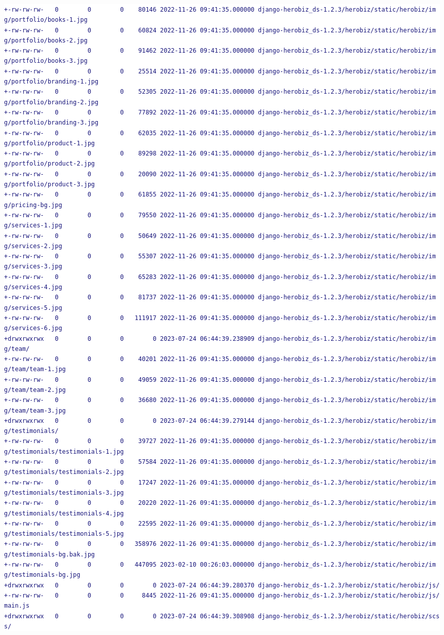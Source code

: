 ```diff
+-rw-rw-rw-   0        0        0    80146 2022-11-26 09:41:35.000000 django-herobiz_ds-1.2.3/herobiz/static/herobiz/img/portfolio/books-1.jpg
+-rw-rw-rw-   0        0        0    60824 2022-11-26 09:41:35.000000 django-herobiz_ds-1.2.3/herobiz/static/herobiz/img/portfolio/books-2.jpg
+-rw-rw-rw-   0        0        0    91462 2022-11-26 09:41:35.000000 django-herobiz_ds-1.2.3/herobiz/static/herobiz/img/portfolio/books-3.jpg
+-rw-rw-rw-   0        0        0    25514 2022-11-26 09:41:35.000000 django-herobiz_ds-1.2.3/herobiz/static/herobiz/img/portfolio/branding-1.jpg
+-rw-rw-rw-   0        0        0    52305 2022-11-26 09:41:35.000000 django-herobiz_ds-1.2.3/herobiz/static/herobiz/img/portfolio/branding-2.jpg
+-rw-rw-rw-   0        0        0    77892 2022-11-26 09:41:35.000000 django-herobiz_ds-1.2.3/herobiz/static/herobiz/img/portfolio/branding-3.jpg
+-rw-rw-rw-   0        0        0    62035 2022-11-26 09:41:35.000000 django-herobiz_ds-1.2.3/herobiz/static/herobiz/img/portfolio/product-1.jpg
+-rw-rw-rw-   0        0        0    89298 2022-11-26 09:41:35.000000 django-herobiz_ds-1.2.3/herobiz/static/herobiz/img/portfolio/product-2.jpg
+-rw-rw-rw-   0        0        0    20090 2022-11-26 09:41:35.000000 django-herobiz_ds-1.2.3/herobiz/static/herobiz/img/portfolio/product-3.jpg
+-rw-rw-rw-   0        0        0    61855 2022-11-26 09:41:35.000000 django-herobiz_ds-1.2.3/herobiz/static/herobiz/img/pricing-bg.jpg
+-rw-rw-rw-   0        0        0    79550 2022-11-26 09:41:35.000000 django-herobiz_ds-1.2.3/herobiz/static/herobiz/img/services-1.jpg
+-rw-rw-rw-   0        0        0    50649 2022-11-26 09:41:35.000000 django-herobiz_ds-1.2.3/herobiz/static/herobiz/img/services-2.jpg
+-rw-rw-rw-   0        0        0    55307 2022-11-26 09:41:35.000000 django-herobiz_ds-1.2.3/herobiz/static/herobiz/img/services-3.jpg
+-rw-rw-rw-   0        0        0    65283 2022-11-26 09:41:35.000000 django-herobiz_ds-1.2.3/herobiz/static/herobiz/img/services-4.jpg
+-rw-rw-rw-   0        0        0    81737 2022-11-26 09:41:35.000000 django-herobiz_ds-1.2.3/herobiz/static/herobiz/img/services-5.jpg
+-rw-rw-rw-   0        0        0   111917 2022-11-26 09:41:35.000000 django-herobiz_ds-1.2.3/herobiz/static/herobiz/img/services-6.jpg
+drwxrwxrwx   0        0        0        0 2023-07-24 06:44:39.238909 django-herobiz_ds-1.2.3/herobiz/static/herobiz/img/team/
+-rw-rw-rw-   0        0        0    40201 2022-11-26 09:41:35.000000 django-herobiz_ds-1.2.3/herobiz/static/herobiz/img/team/team-1.jpg
+-rw-rw-rw-   0        0        0    49059 2022-11-26 09:41:35.000000 django-herobiz_ds-1.2.3/herobiz/static/herobiz/img/team/team-2.jpg
+-rw-rw-rw-   0        0        0    36680 2022-11-26 09:41:35.000000 django-herobiz_ds-1.2.3/herobiz/static/herobiz/img/team/team-3.jpg
+drwxrwxrwx   0        0        0        0 2023-07-24 06:44:39.279144 django-herobiz_ds-1.2.3/herobiz/static/herobiz/img/testimonials/
+-rw-rw-rw-   0        0        0    39727 2022-11-26 09:41:35.000000 django-herobiz_ds-1.2.3/herobiz/static/herobiz/img/testimonials/testimonials-1.jpg
+-rw-rw-rw-   0        0        0    57584 2022-11-26 09:41:35.000000 django-herobiz_ds-1.2.3/herobiz/static/herobiz/img/testimonials/testimonials-2.jpg
+-rw-rw-rw-   0        0        0    17247 2022-11-26 09:41:35.000000 django-herobiz_ds-1.2.3/herobiz/static/herobiz/img/testimonials/testimonials-3.jpg
+-rw-rw-rw-   0        0        0    20220 2022-11-26 09:41:35.000000 django-herobiz_ds-1.2.3/herobiz/static/herobiz/img/testimonials/testimonials-4.jpg
+-rw-rw-rw-   0        0        0    22595 2022-11-26 09:41:35.000000 django-herobiz_ds-1.2.3/herobiz/static/herobiz/img/testimonials/testimonials-5.jpg
+-rw-rw-rw-   0        0        0   358976 2022-11-26 09:41:35.000000 django-herobiz_ds-1.2.3/herobiz/static/herobiz/img/testimonials-bg.bak.jpg
+-rw-rw-rw-   0        0        0   447095 2023-02-10 00:26:03.000000 django-herobiz_ds-1.2.3/herobiz/static/herobiz/img/testimonials-bg.jpg
+drwxrwxrwx   0        0        0        0 2023-07-24 06:44:39.280370 django-herobiz_ds-1.2.3/herobiz/static/herobiz/js/
+-rw-rw-rw-   0        0        0     8445 2022-11-26 09:41:35.000000 django-herobiz_ds-1.2.3/herobiz/static/herobiz/js/main.js
+drwxrwxrwx   0        0        0        0 2023-07-24 06:44:39.308908 django-herobiz_ds-1.2.3/herobiz/static/herobiz/scss/
```